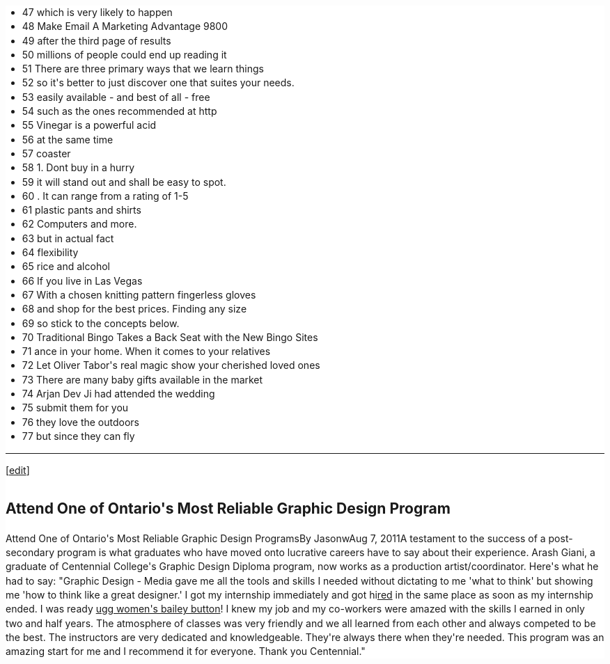   * 47 which is very likely to happen
  * 48 Make Email A Marketing Advantage 9800
  * 49 after the third page of results
  * 50 millions of people could end up reading it
  * 51 There are three primary ways that we learn things
  * 52 so it's better to just discover one that suites your needs.
  * 53 easily available - and best of all - free
  * 54 such as the ones recommended at http
  * 55 Vinegar is a powerful acid
  * 56 at the same time
  * 57 coaster
  * 58 1\. Dont buy in a hurry
  * 59 it will stand out and shall be easy to spot.
  * 60 . It can range from a rating of 1-5
  * 61 plastic pants and shirts
  * 62 Computers and more.
  * 63 but in actual fact
  * 64 flexibility
  * 65 rice and alcohol
  * 66 If you live in Las Vegas
  * 67 With a chosen knitting pattern fingerless gloves
  * 68 and shop for the best prices. Finding any size
  * 69 so stick to the concepts below.
  * 70 Traditional Bingo Takes a Back Seat with the New Bingo Sites
  * 71 ance in your home. When it comes to your relatives
  * 72 Let Oliver Tabor's real magic show your cherished loved ones
  * 73 There are many baby gifts available in the market
  * 74 Arjan Dev Ji had attended the wedding
  * 75 submit them for you
  * 76 they love the outdoors
  * 77 but since they can fly  
---  
  
[[edit](/index.php?title=User:Lofeisnw2u5d&action=edit&section=1 "Edit
section: Attend One of Ontario's Most Reliable Graphic Design Program" )]

##  Attend One of Ontario's Most Reliable Graphic Design Program

  
Attend One of Ontario's Most Reliable Graphic Design ProgramsBy JasonwAug 7,
2011A testament to the success of a post-secondary program is what graduates
who have moved onto lucrative careers have to say about their experience.
Arash Giani, a graduate of Centennial College's Graphic Design Diploma
program, now works as a production artist/coordinator. Here's what he had to
say: "Graphic Design - Media gave me all the tools and skills I needed without
dictating to me 'what to think' but showing me 'how to think like a great
designer.' I got my internship immediately and got
hi[red](http://www.nikeairjordanheels2012.com
"http://www.nikeairjordanheels2012.com" ) in the same place as soon as my
internship ended. I was ready [ugg women's bailey
button](http://bigclearanceboots.net "http://bigclearanceboots.net" )! I knew
my job and my co-workers were amazed with the skills I earned in only two and
half years. The atmosphere of classes was very friendly and we all learned
from each other and always competed to be the best. The instructors are very
dedicated and knowledgeable. They're always there when they're needed. This
program was an amazing start for me and I recommend it for everyone. Thank you
Centennial."  
  